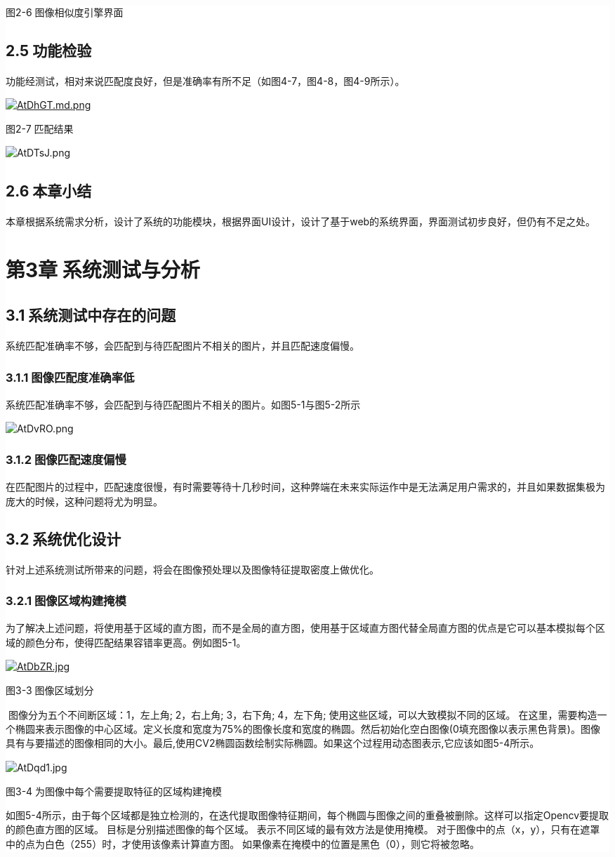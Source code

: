 图2-6  图像相似度引擎界面

## 2.5  功能检验

​       功能经测试，相对来说匹配度良好，但是准确率有所不足（如图4-7，图4-8，图4-9所示）。

   [![AtDhGT.md.png](https://s2.ax1x.com/2019/03/25/AtDhGT.md.png)](https://imgchr.com/i/AtDhGT)

图2-7  匹配结果

   ![AtDTsJ.png](https://s2.ax1x.com/2019/03/25/AtDTsJ.png)

## 2.6  本章小结

​       本章根据系统需求分析，设计了系统的功能模块，根据界面UI设计，设计了基于web的系统界面，界面测试初步良好，但仍有不足之处。

# 第3章  系统测试与分析

## 3.1  系统测试中存在的问题

​       系统匹配准确率不够，会匹配到与待匹配图片不相关的图片，并且匹配速度偏慢。

### 3.1.1  图像匹配度准确率低

​       系统匹配准确率不够，会匹配到与待匹配图片不相关的图片。如图5-1与图5-2所示

   ![AtDvRO.png](https://s2.ax1x.com/2019/03/25/AtDvRO.png)

### 3.1.2  图像匹配速度偏慢

​       在匹配图片的过程中，匹配速度很慢，有时需要等待十几秒时间，这种弊端在未来实际运作中是无法满足用户需求的，并且如果数据集极为庞大的时候，这种问题将尤为明显。

## 3.2  系统优化设计

​       针对上述系统测试所带来的问题，将会在图像预处理以及图像特征提取密度上做优化。

### 3.2.1  图像区域构建掩模

​    为了解决上述问题，将使用基于区域的直方图，而不是全局的直方图，使用基于区域直方图代替全局直方图的优点是它可以基本模拟每个区域的颜色分布，使得匹配结果容错率更高。例如图5-1。

   [![AtDbZR.jpg](https://s2.ax1x.com/2019/03/25/AtDbZR.jpg)](https://imgchr.com/i/AtDbZR)

图3-3 图像区域划分

​       图像分为五个不间断区域：1，左上角; 2，右上角; 3，右下角; 4，左下角; 使用这些区域，可以大致模拟不同的区域。 在这里，需要构造一个椭圆来表示图像的中心区域。定义长度和宽度为75%的图像长度和宽度的椭圆。然后初始化空白图像(0填充图像以表示黑色背景)。图像具有与要描述的图像相同的大小。最后,使用CV2椭圆函数绘制实际椭圆。如果这个过程用动态图表示,它应该如图5-4所示。

   ![AtDqd1.jpg](https://s2.ax1x.com/2019/03/25/AtDqd1.jpg)

图3-4    为图像中每个需要提取特征的区域构建掩模

​    如图5-4所示，由于每个区域都是独立检测的，在迭代提取图像特征期间，每个椭圆与图像之间的重叠被删除。这样可以指定Opencv要提取的颜色直方图的区域。 目标是分别描述图像的每个区域。 表示不同区域的最有效方法是使用掩模。 对于图像中的点（x，y），只有在遮罩中的点为白色（255）时，才使用该像素计算直方图。 如果像素在掩模中的位置是黑色（0），则它将被忽略。
